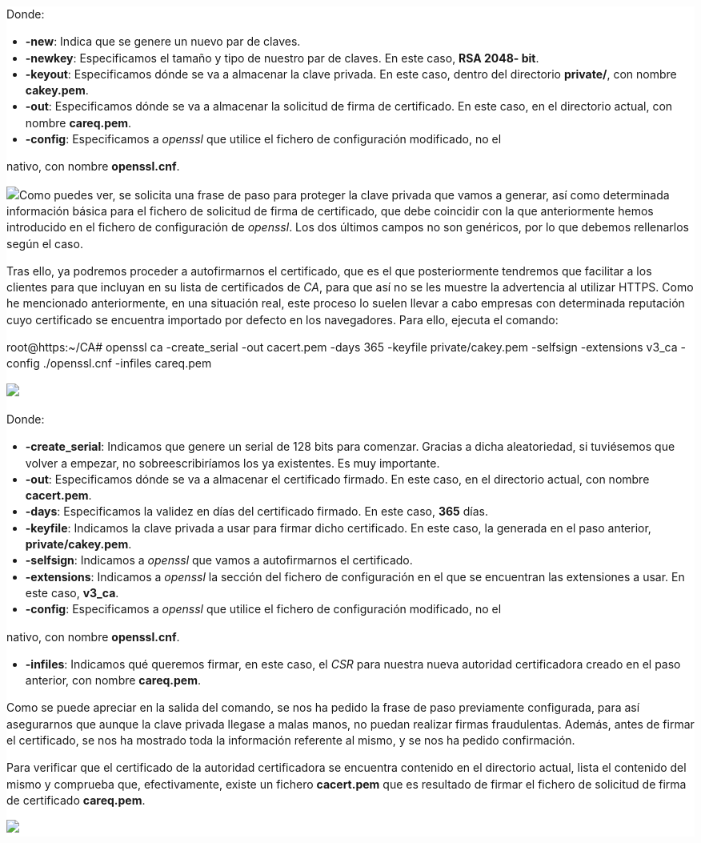 Donde:

- **-new**: Indica que se genere un nuevo par de claves. 
- **-newkey**: Especificamos el tamaño y tipo de nuestro par de claves. En este caso, **RSA 2048- bit**. 
- **-keyout**: Especificamos dónde se va a almacenar la clave privada. En este caso, dentro del directorio **private/**, con nombre **cakey.pem**. 
- **-out**: Especificamos dónde se va a almacenar la solicitud de firma de certificado. En este caso, en el directorio actual, con nombre **careq.pem**. 
- **-config**: Especificamos a *openssl* que utilice el fichero de configuración modificado, no el

nativo, con nombre **openssl.cnf**. 

![](/assets/images/servicios/https/Aspose.Words.1d2743a5-9f35-477b-bfdc-5c62c0d1ba02.006.png)Como puedes ver, se solicita una frase de paso para proteger la clave privada que vamos a generar, así como determinada información básica para el fichero de solicitud de firma de certificado, que debe coincidir con la que anteriormente hemos introducido en el fichero de configuración de *openssl*. Los dos últimos campos no son genéricos, por lo que debemos rellenarlos según el caso.

Tras ello, ya podremos proceder a autofirmarnos el certificado, que es el que posteriormente tendremos que facilitar a los clientes para que incluyan en su lista de certificados de *CA*, para que así no se les muestre la advertencia al utilizar HTTPS. Como he mencionado anteriormente, en una situación real, este proceso lo suelen llevar a cabo empresas con determinada reputación cuyo certificado se encuentra importado por defecto en los navegadores. Para ello, ejecuta el comando:

root@https:~/CA# openssl ca -create\_serial -out cacert.pem -days 365 -keyfile private/cakey.pem -selfsign -extensions v3\_ca -config ./openssl.cnf -infiles careq.pem

![](/assets/images/servicios/https/Aspose.Words.1d2743a5-9f35-477b-bfdc-5c62c0d1ba02.007.png)

Donde:

- **-create\_serial**: Indicamos que genere un serial de 128 bits para comenzar. Gracias a dicha aleatoriedad, si tuviésemos que volver a empezar, no sobreescribiríamos los ya existentes. Es muy importante. 
- **-out**: Especificamos dónde se va a almacenar el certificado firmado. En este caso, en el directorio actual, con nombre **cacert.pem**. 
- **-days**: Especificamos la validez en días del certificado firmado. En este caso, **365** días. 
- **-keyfile**: Indicamos la clave privada a usar para firmar dicho certificado. En este caso, la generada en el paso anterior, **private/cakey.pem**. 
- **-selfsign**: Indicamos a *openssl* que vamos a autofirmarnos el certificado. 
- **-extensions**: Indicamos a *openssl*  la sección del fichero de configuración en el que se encuentran las extensiones a usar. En este caso, **v3\_ca**. 
- **-config**: Especificamos a *openssl* que utilice el fichero de configuración modificado, no el

nativo, con nombre **openssl.cnf**. 

- **-infiles**: Indicamos qué queremos firmar, en este caso, el *CSR* para nuestra nueva autoridad certificadora creado en el paso anterior, con nombre **careq.pem**. 

Como se puede apreciar en la salida del comando, se nos ha pedido la frase de paso previamente configurada, para así asegurarnos que aunque la clave privada llegase a malas manos, no puedan realizar firmas fraudulentas. Además, antes de firmar el certificado, se nos ha mostrado toda la información referente al mismo, y se nos ha pedido confirmación.

Para verificar que el certificado de la autoridad certificadora se encuentra contenido en el directorio actual, lista el contenido del mismo y comprueba que, efectivamente, existe un fichero **cacert.pem** que es resultado de firmar el fichero de solicitud de firma de certificado **careq.pem**.

![](/assets/images/servicios/https/Aspose.Words.1d2743a5-9f35-477b-bfdc-5c62c0d1ba02.008.png)
